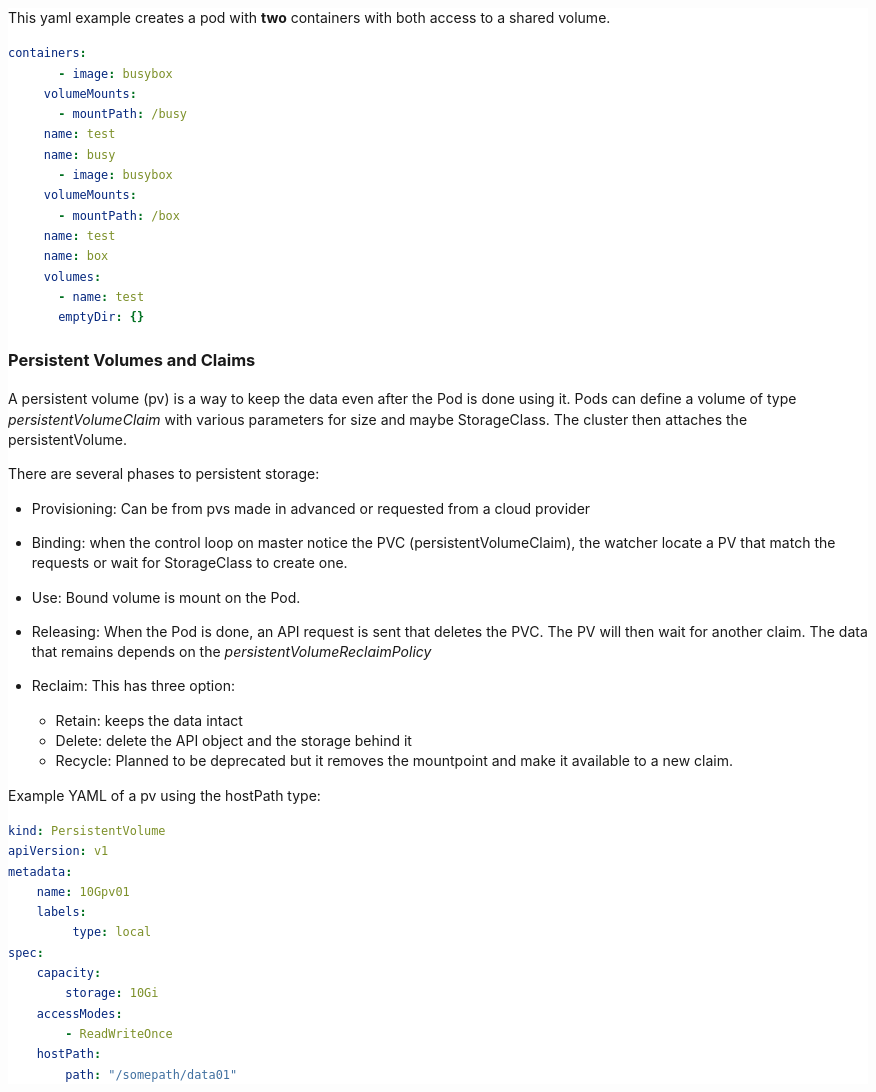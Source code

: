 This yaml example creates a pod with **two** containers with both access to a shared volume.

```yaml
containers:
       - image: busybox
     volumeMounts:
       - mountPath: /busy
     name: test
     name: busy
       - image: busybox
     volumeMounts:
       - mountPath: /box
     name: test
     name: box
     volumes:
       - name: test
       emptyDir: {} 
```

### Persistent Volumes and Claims

A persistent volume (pv) is a way to keep the data even after the Pod is done using it. Pods can define a volume of type *persistentVolumeClaim* with various parameters for size and maybe StorageClass. The cluster then attaches the persistentVolume.

There are several phases to persistent storage:

* Provisioning: Can be from pvs made in advanced or requested from a cloud provider

* Binding: when the control loop on master notice the PVC (persistentVolumeClaim), the watcher locate a PV that match the requests or wait for StorageClass to create one. 

* Use: Bound volume is mount on the Pod.

* Releasing: When the Pod is done, an API request is sent that deletes the PVC. The PV will then wait for another claim. The data that remains depends on the *persistentVolumeReclaimPolicy*

* Reclaim: This has three option:
  * Retain: keeps the data intact
  * Delete: delete the API object and the storage behind it
  * Recycle: Planned to be deprecated but it removes the mountpoint and make it available to a new claim.


Example YAML of a pv using the hostPath type:

```yaml
kind: PersistentVolume
apiVersion: v1
metadata:
    name: 10Gpv01
    labels:
         type: local
spec:
    capacity:
        storage: 10Gi
    accessModes:
        - ReadWriteOnce
    hostPath:
        path: "/somepath/data01"
```
